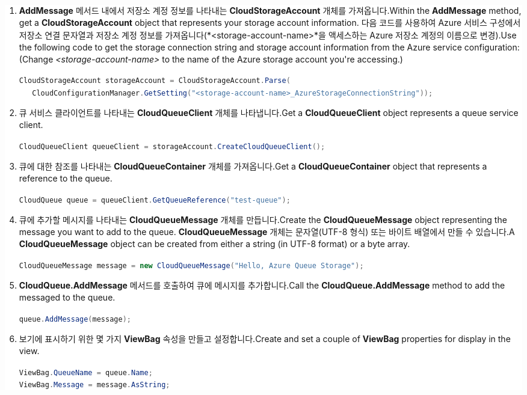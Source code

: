 1. <span data-ttu-id="b1549-155">**AddMessage** 메서드 내에서 저장소 계정 정보를 나타내는 **CloudStorageAccount** 개체를 가져옵니다.</span><span class="sxs-lookup"><span data-stu-id="b1549-155">Within the **AddMessage** method, get a **CloudStorageAccount** object that represents your storage account information.</span></span> <span data-ttu-id="b1549-156">다음 코드를 사용하여 Azure 서비스 구성에서 저장소 연결 문자열과 저장소 계정 정보를 가져옵니다(*&lt;storage-account-name>*을 액세스하는 Azure 저장소 계정의 이름으로 변경).</span><span class="sxs-lookup"><span data-stu-id="b1549-156">Use the following code to get the storage connection string and storage account information from the Azure service configuration: (Change *&lt;storage-account-name>* to the name of the Azure storage account you're accessing.)</span></span>
   
    ```csharp
    CloudStorageAccount storageAccount = CloudStorageAccount.Parse(
       CloudConfigurationManager.GetSetting("<storage-account-name>_AzureStorageConnectionString"));
    ```
   
1. <span data-ttu-id="b1549-157">큐 서비스 클라이언트를 나타내는 **CloudQueueClient** 개체를 나타냅니다.</span><span class="sxs-lookup"><span data-stu-id="b1549-157">Get a **CloudQueueClient** object represents a queue service client.</span></span>
   
    ```csharp
    CloudQueueClient queueClient = storageAccount.CreateCloudQueueClient();
    ```

1. <span data-ttu-id="b1549-158">큐에 대한 참조를 나타내는 **CloudQueueContainer** 개체를 가져옵니다.</span><span class="sxs-lookup"><span data-stu-id="b1549-158">Get a **CloudQueueContainer** object that represents a reference to the queue.</span></span> 
   
    ```csharp
    CloudQueue queue = queueClient.GetQueueReference("test-queue");
    ```

1. <span data-ttu-id="b1549-159">큐에 추가할 메시지를 나타내는 **CloudQueueMessage** 개체를 만듭니다.</span><span class="sxs-lookup"><span data-stu-id="b1549-159">Create the **CloudQueueMessage** object representing the message you want to add to the queue.</span></span> <span data-ttu-id="b1549-160">**CloudQueueMessage** 개체는 문자열(UTF-8 형식) 또는 바이트 배열에서 만들 수 있습니다.</span><span class="sxs-lookup"><span data-stu-id="b1549-160">A **CloudQueueMessage** object can be created from either a string (in UTF-8 format) or a byte array.</span></span>

    ```csharp
    CloudQueueMessage message = new CloudQueueMessage("Hello, Azure Queue Storage");
    ```

1. <span data-ttu-id="b1549-161">**CloudQueue.AddMessage** 메서드를 호출하여 큐에 메시지를 추가합니다.</span><span class="sxs-lookup"><span data-stu-id="b1549-161">Call the **CloudQueue.AddMessage** method to add the messaged to the queue.</span></span>

    ```csharp
    queue.AddMessage(message);
    ```

1. <span data-ttu-id="b1549-162">보기에 표시하기 위한 몇 가지 **ViewBag** 속성을 만들고 설정합니다.</span><span class="sxs-lookup"><span data-stu-id="b1549-162">Create and set a couple of **ViewBag** properties for display in the view.</span></span>

    ```csharp
    ViewBag.QueueName = queue.Name;
    ViewBag.Message = message.AsString;
    ```
